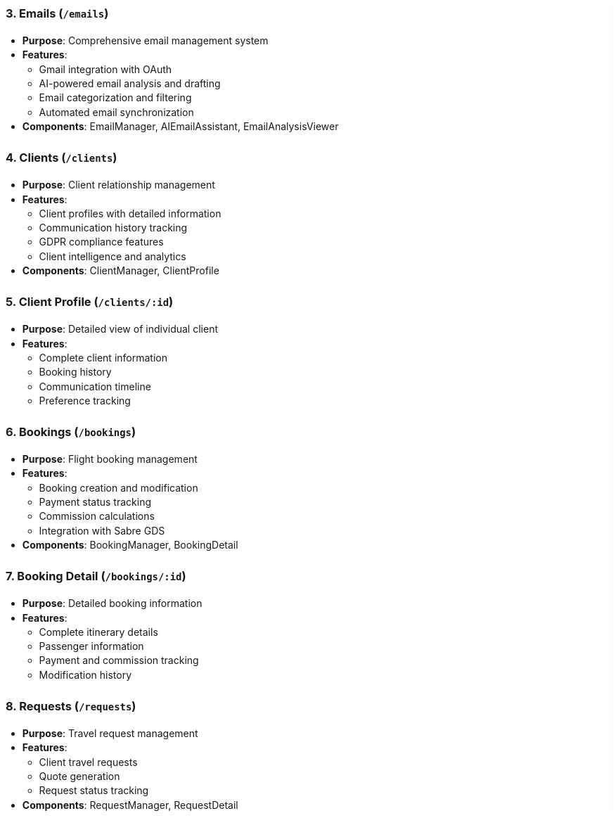 ### 3. **Emails** (`/emails`)
- **Purpose**: Comprehensive email management system
- **Features**: 
  - Gmail integration with OAuth
  - AI-powered email analysis and drafting
  - Email categorization and filtering
  - Automated email synchronization
- **Components**: EmailManager, AIEmailAssistant, EmailAnalysisViewer

### 4. **Clients** (`/clients`)
- **Purpose**: Client relationship management
- **Features**: 
  - Client profiles with detailed information
  - Communication history tracking
  - GDPR compliance features
  - Client intelligence and analytics
- **Components**: ClientManager, ClientProfile

### 5. **Client Profile** (`/clients/:id`)
- **Purpose**: Detailed view of individual client
- **Features**: 
  - Complete client information
  - Booking history
  - Communication timeline
  - Preference tracking

### 6. **Bookings** (`/bookings`)
- **Purpose**: Flight booking management
- **Features**: 
  - Booking creation and modification
  - Payment status tracking
  - Commission calculations
  - Integration with Sabre GDS
- **Components**: BookingManager, BookingDetail

### 7. **Booking Detail** (`/bookings/:id`)
- **Purpose**: Detailed booking information
- **Features**: 
  - Complete itinerary details
  - Passenger information
  - Payment and commission tracking
  - Modification history

### 8. **Requests** (`/requests`)
- **Purpose**: Travel request management
- **Features**: 
  - Client travel requests
  - Quote generation
  - Request status tracking
- **Components**: RequestManager, RequestDetail
